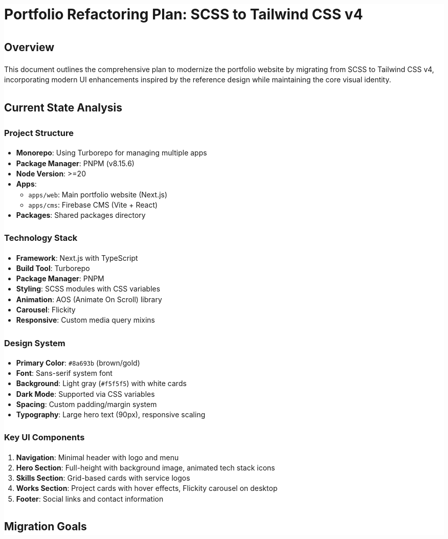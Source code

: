 # Portfolio Refactoring Plan: SCSS to Tailwind CSS v4

## Overview

This document outlines the comprehensive plan to modernize the portfolio website by migrating from SCSS to Tailwind CSS v4, incorporating modern UI enhancements inspired by the reference design while maintaining the core visual identity.

## Current State Analysis

### Project Structure

- **Monorepo**: Using Turborepo for managing multiple apps
- **Package Manager**: PNPM (v8.15.6)
- **Node Version**: >=20
- **Apps**:
  - `apps/web`: Main portfolio website (Next.js)
  - `apps/cms`: Firebase CMS (Vite + React)
- **Packages**: Shared packages directory

### Technology Stack

- **Framework**: Next.js with TypeScript
- **Build Tool**: Turborepo
- **Package Manager**: PNPM
- **Styling**: SCSS modules with CSS variables
- **Animation**: AOS (Animate On Scroll) library
- **Carousel**: Flickity
- **Responsive**: Custom media query mixins

### Design System

- **Primary Color**: `#8a693b` (brown/gold)
- **Font**: Sans-serif system font
- **Background**: Light gray (`#f5f5f5`) with white cards
- **Dark Mode**: Supported via CSS variables
- **Spacing**: Custom padding/margin system
- **Typography**: Large hero text (90px), responsive scaling

### Key UI Components

1. **Navigation**: Minimal header with logo and menu
2. **Hero Section**: Full-height with background image, animated tech stack icons
3. **Skills Section**: Grid-based cards with service logos
4. **Works Section**: Project cards with hover effects, Flickity carousel on desktop
5. **Footer**: Social links and contact information

## Migration Goals

